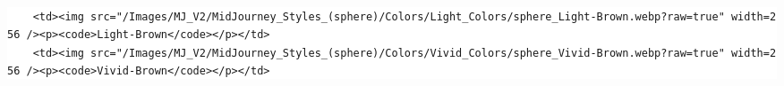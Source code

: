 		<td><img src="/Images/MJ_V2/MidJourney_Styles_(sphere)/Colors/Light_Colors/sphere_Light-Brown.webp?raw=true" width=256 /><p><code>Light-Brown</code></p></td>
		<td><img src="/Images/MJ_V2/MidJourney_Styles_(sphere)/Colors/Vivid_Colors/sphere_Vivid-Brown.webp?raw=true" width=256 /><p><code>Vivid-Brown</code></p></td>